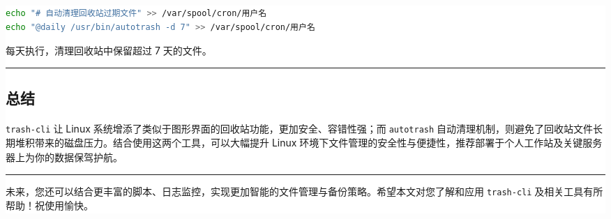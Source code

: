 ```bash
echo "# 自动清理回收站过期文件" >> /var/spool/cron/用户名
echo "@daily /usr/bin/autotrash -d 7" >> /var/spool/cron/用户名
```

每天执行，清理回收站中保留超过 7 天的文件。

---

## 总结

`trash-cli` 让 Linux 系统增添了类似于图形界面的回收站功能，更加安全、容错性强；而 `autotrash` 自动清理机制，则避免了回收站文件长期堆积带来的磁盘压力。结合使用这两个工具，可以大幅提升 Linux 环境下文件管理的安全性与便捷性，推荐部署于个人工作站及关键服务器上为你的数据保驾护航。

---

未来，您还可以结合更丰富的脚本、日志监控，实现更加智能的文件管理与备份策略。希望本文对您了解和应用 `trash-cli` 及相关工具有所帮助！祝使用愉快。